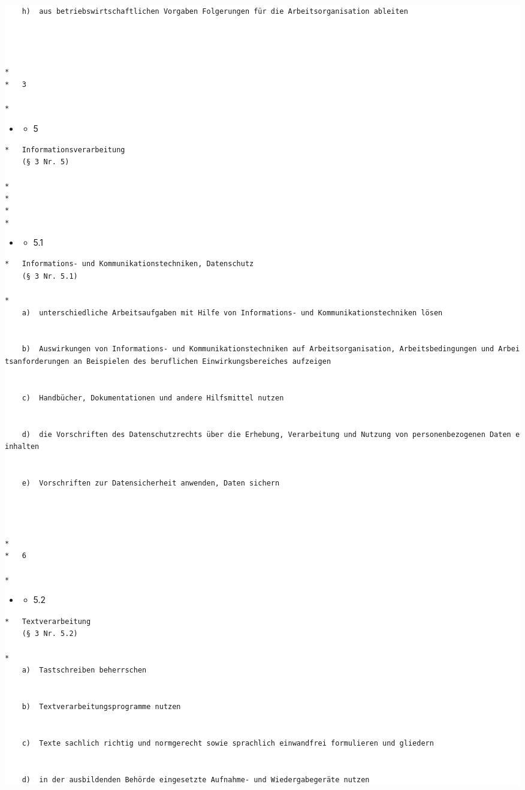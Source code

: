         h)  aus betriebswirtschaftlichen Vorgaben Folgerungen für die Arbeitsorganisation ableiten




    *
    *   3

    *

*    *   5

    *   Informationsverarbeitung
        (§ 3 Nr. 5)

    *
    *
    *
    *

*    *   5.1

    *   Informations- und Kommunikationstechniken, Datenschutz
        (§ 3 Nr. 5.1)

    *
        a)  unterschiedliche Arbeitsaufgaben mit Hilfe von Informations- und Kommunikationstechniken lösen


        b)  Auswirkungen von Informations- und Kommunikationstechniken auf Arbeitsorganisation, Arbeitsbedingungen und Arbeitsanforderungen an Beispielen des beruflichen Einwirkungsbereiches aufzeigen


        c)  Handbücher, Dokumentationen und andere Hilfsmittel nutzen


        d)  die Vorschriften des Datenschutzrechts über die Erhebung, Verarbeitung und Nutzung von personenbezogenen Daten einhalten


        e)  Vorschriften zur Datensicherheit anwenden, Daten sichern




    *
    *   6

    *

*    *   5.2

    *   Textverarbeitung
        (§ 3 Nr. 5.2)

    *
        a)  Tastschreiben beherrschen


        b)  Textverarbeitungsprogramme nutzen


        c)  Texte sachlich richtig und normgerecht sowie sprachlich einwandfrei formulieren und gliedern


        d)  in der ausbildenden Behörde eingesetzte Aufnahme- und Wiedergabegeräte nutzen

